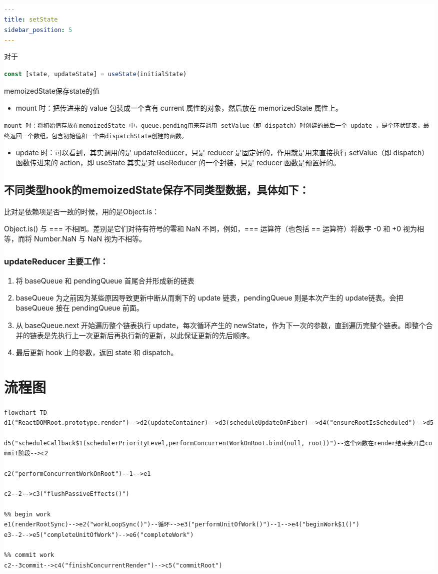 ```yaml
---
title: setState
sidebar_position: 5
---
```


对于
```js
const [state, updateState] = useState(initialState)
```
memoizedState保存state的值

* mount 时：把传进来的 value 包装成一个含有 current 属性的对象，然后放在 memorizedState 属性上。
```
mount 时：将初始值存放在memoizedState 中，queue.pending用来存调用 setValue（即 dispatch）时创建的最后一个 update ，是个环状链表，最终返回一个数组，包含初始值和一个由dispatchState创建的函数。
```

* update 时：可以看到，其实调用的是 updateReducer，只是 reducer 是固定好的，作用就是用来直接执行 setValue（即 dispatch） 函数传进来的 action，即 useState 其实是对 useReducer 的一个封装，只是 reducer 函数是预置好的。


## 不同类型hook的memoizedState保存不同类型数据，具体如下：
比对是依赖项是否一致的时候，用的是Object.is：

Object.is() 与 === 不相同。差别是它们对待有符号的零和 NaN 不同，例如，=== 运算符（也包括 == 运算符）将数字 -0 和 +0 视为相等，而将 Number.NaN 与 NaN 视为不相等。

### updateReducer 主要工作：
1. 将 baseQueue 和  pendingQueue 首尾合并形成新的链表

2. baseQueue 为之前因为某些原因导致更新中断从而剩下的 update 链表，pendingQueue 则是本次产生的 update链表。会把 baseQueue 接在 pendingQueue 前面。
3. 从 baseQueue.next 开始遍历整个链表执行 update，每次循环产生的 newState，作为下一次的参数，直到遍历完整个链表。即整个合并的链表是先执行上一次更新后再执行新的更新，以此保证更新的先后顺序。
4. 最后更新 hook 上的参数，返回 state 和 dispatch。

# 流程图
```mermaid
flowchart TD
d1("ReactDOMRoot.prototype.render")-->d2(updateContainer)-->d3(scheduleUpdateOnFiber)-->d4("ensureRootIsScheduled")-->d5

d5("scheduleCallback$1(schedulerPriorityLevel,performConcurrentWorkOnRoot.bind(null, root))")--这个函数在render结束会开启commit阶段-->c2

c2("performConcurrentWorkOnRoot")--1-->e1

c2--2-->c3("flushPassiveEffects()")

%% begin work
e1(renderRootSync)-->e2("workLoopSync()")--循环-->e3("performUnitOfWork()")--1-->e4("beginWork$1()")
e3--2-->e5("completeUnitOfWork")-->e6("completeWork")

%% commit work
c2--3commit-->c4("finishConcurrentRender")-->c5("commitRoot")
```
